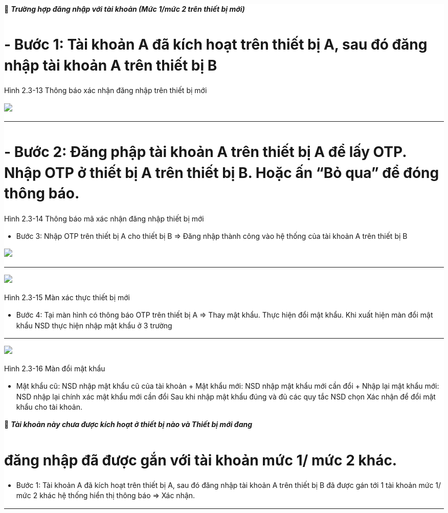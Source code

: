  **_Trường hợp đăng nhập với tài khoản (Mức 1/mức 2 trên thiết bị mới)_**

# - Bước 1: Tài khoản A đã kích hoạt trên thiết bị A, sau đó đăng nhập tài khoản A trên thiết bị B

 Hình 2.3-13 Thông báo xác nhận đăng nhập trên thiết bị mới


![](data/md_img/vneid.pdf-28-0.png)

-----

# - Bước 2: Đăng phập tài khoản A trên thiết bị A để lấy OTP. Nhập OTP ở thiết bị A trên thiết bị B. Hoặc ấn “Bỏ qua” để đóng thông báo.

 Hình 2.3-14 Thông báo mã xác nhận đăng nhập thiết bị mới 

 - Bước 3: Nhập OTP trên thiết bị A cho thiết bị B => Đăng nhập thành công vào hệ thống của tài khoản A trên thiết bị B


![](data/md_img/vneid.pdf-29-0.png)

-----

![](data/md_img/vneid.pdf-30-0.png)

Hình 2.3-15 Màn xác thực thiết bị mới

 - Bước 4: Tại màn hình có thông báo OTP trên thiết bị A => Thay mật khẩu.
 Thực hiện đổi mật khẩu. Khi xuất hiện màn đổi mật khẩu NSD thực hiện nhập mật khẩu ở 3 trường


-----

![](data/md_img/vneid.pdf-31-0.png)

Hình 2.3-16 Màn đổi mật khẩu

 + Mật khẩu cũ: NSD nhập mật khẩu cũ của tài khoản + Mật khẩu mới: NSD nhập mật khẩu mới cần đổi + Nhập lại mật khẩu mới: NSD nhập lại chính xác mật khẩu mới cần đổi Sau khi nhập mật khẩu đúng và đủ các quy tắc NSD chọn Xác nhận để đổi mật khẩu cho tài khoản.

 **_Tài khoản này chưa được kích hoạt ở thiết bị nào và Thiết bị mới đang_**

# đăng nhập đã được gắn với tài khoản mức 1/ mức 2 khác.

 - Bước 1: Tài khoản A đã kích hoạt trên thiết bị A, sau đó đăng nhập tài khoản A trên thiết bị B đã được gán tới 1 tài khoản mức 1/ mức 2 khác hệ thống hiển thị thông báo => Xác nhận.


-----
